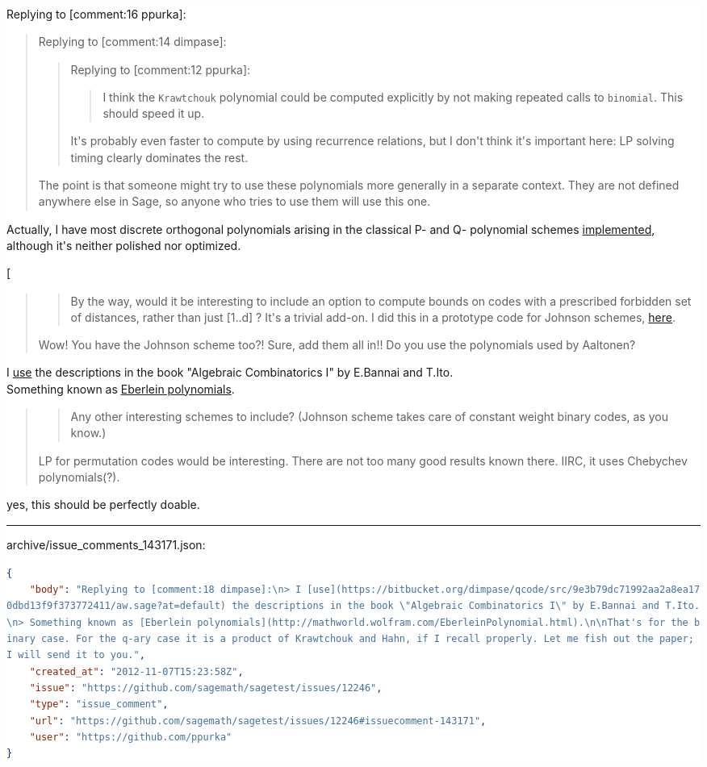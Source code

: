 ```json
```

Replying to [comment:16 ppurka]:
> Replying to [comment:14 dimpase]:
> > Replying to [comment:12 ppurka]:
> > > I think the `Krawtchouk` polynomial could be computed explicitly by not making repeated calls to `binomial`. This should speed it up. 
> > 
> > It's probably even faster to compute by using recurrence relations, but I don't think it's important here: LP solving timing clearly dominates the rest.
> 
> The point is that someone might try to use these polynomials more generally in a separate context. They are not defined anywhere else in Sage, so anyone who tries to use them will use this one.

Actually, I have most discrete orthogonal polynomials arising in the classical P- and Q- polynomial schemes 
[implemented](https://bitbucket.org/dimpase/qcode/src/9e3b79dc71992aa2a8ea170dbd13f9f373772411/aw.sage?at=default), although it's neither polished nor optimized.

[
>  
> > By the way, would it be interesting to include an option to compute bounds on codes with a prescribed forbidden 
> > set of distances, rather than just [1..d] ? It's a trivial add-on.
> > I did this in a prototype code for Johnson schemes, [here](http://mathoverflow.net/questions/111603/intersecting-4-sets/111647#111647).
> 
> Wow! You have the Johnson scheme too?! Sure, add them all in!! Do you use the polynomials used by Aaltonen?

I [use](https://bitbucket.org/dimpase/qcode/src/9e3b79dc71992aa2a8ea170dbd13f9f373772411/aw.sage?at=default) the descriptions in the book "Algebraic Combinatorics I" by E.Bannai and T.Ito.  
Something known as [Eberlein polynomials](http://mathworld.wolfram.com/EberleinPolynomial.html).

> 
> > Any other interesting schemes to include? (Johnson scheme takes care of constant weight binary codes, as you know.)
> 
> LP for permutation codes would be interesting. There are not too many good results known there. IIRC, it uses Chebychev polynomials(?).

yes, this should be perfectly doable.



---

archive/issue_comments_143171.json:
```json
{
    "body": "Replying to [comment:18 dimpase]:\n> I [use](https://bitbucket.org/dimpase/qcode/src/9e3b79dc71992aa2a8ea170dbd13f9f373772411/aw.sage?at=default) the descriptions in the book \"Algebraic Combinatorics I\" by E.Bannai and T.Ito.  \n> Something known as [Eberlein polynomials](http://mathworld.wolfram.com/EberleinPolynomial.html).\n\nThat's for the binary case. For the q-ary case it is a product of Krawtchouk and Hahn, if I recall properly. Let me fish out the paper; I will send it to you.",
    "created_at": "2012-11-07T15:23:58Z",
    "issue": "https://github.com/sagemath/sagetest/issues/12246",
    "type": "issue_comment",
    "url": "https://github.com/sagemath/sagetest/issues/12246#issuecomment-143171",
    "user": "https://github.com/ppurka"
}
```
